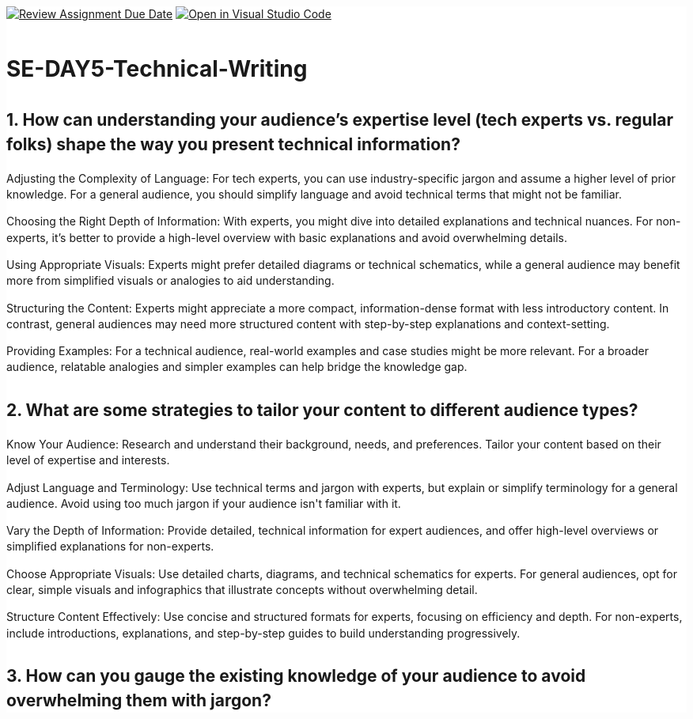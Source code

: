 [![Review Assignment Due Date](https://classroom.github.com/assets/deadline-readme-button-22041afd0340ce965d47ae6ef1cefeee28c7c493a6346c4f15d667ab976d596c.svg)](https://classroom.github.com/a/zsAR-pyY)
[![Open in Visual Studio Code](https://classroom.github.com/assets/open-in-vscode-2e0aaae1b6195c2367325f4f02e2d04e9abb55f0b24a779b69b11b9e10269abc.svg)](https://classroom.github.com/online_ide?assignment_repo_id=15691622&assignment_repo_type=AssignmentRepo)
# SE-DAY5-Technical-Writing
## 1. How can understanding your audience’s expertise level (tech experts vs. regular folks) shape the way you present technical information?

Adjusting the Complexity of Language: For tech experts, you can use industry-specific jargon and assume a higher level of prior knowledge. For a general audience, you should simplify language and avoid technical terms that might not be familiar.

Choosing the Right Depth of Information: With experts, you might dive into detailed explanations and technical nuances. For non-experts, it’s better to provide a high-level overview with basic explanations and avoid overwhelming details.

Using Appropriate Visuals: Experts might prefer detailed diagrams or technical schematics, while a general audience may benefit more from simplified visuals or analogies to aid understanding.

Structuring the Content: Experts might appreciate a more compact, information-dense format with less introductory content. In contrast, general audiences may need more structured content with step-by-step explanations and context-setting.

Providing Examples: For a technical audience, real-world examples and case studies might be more relevant. For a broader audience, relatable analogies and simpler examples can help bridge the knowledge gap.

## 2. What are some strategies to tailor your content to different audience types?

Know Your Audience: Research and understand their background, needs, and preferences. Tailor your content based on their level of expertise and interests.

Adjust Language and Terminology: Use technical terms and jargon with experts, but explain or simplify terminology for a general audience. Avoid using too much jargon if your audience isn't familiar with it.

Vary the Depth of Information: Provide detailed, technical information for expert audiences, and offer high-level overviews or simplified explanations for non-experts.

Choose Appropriate Visuals: Use detailed charts, diagrams, and technical schematics for experts. For general audiences, opt for clear, simple visuals and infographics that illustrate concepts without overwhelming detail.

Structure Content Effectively: Use concise and structured formats for experts, focusing on efficiency and depth. For non-experts, include introductions, explanations, and step-by-step guides to build understanding progressively.


## 3. How can you gauge the existing knowledge of your audience to avoid overwhelming them with jargon?
